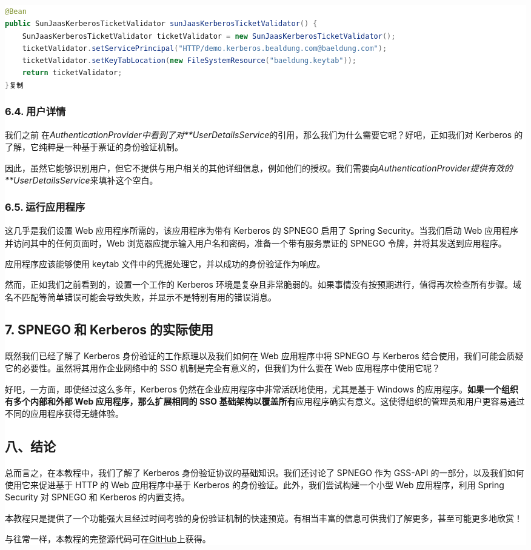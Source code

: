 ```java
@Bean
public SunJaasKerberosTicketValidator sunJaasKerberosTicketValidator() {
    SunJaasKerberosTicketValidator ticketValidator = new SunJaasKerberosTicketValidator();
    ticketValidator.setServicePrincipal("HTTP/demo.kerberos.bealdung.com@baeldung.com");
    ticketValidator.setKeyTabLocation(new FileSystemResource("baeldung.keytab"));
    return ticketValidator;
}复制
```

### 6.4. 用户详情

我们之前 在*AuthenticationProvider中看到了对**UserDetailsService*的引用，那么我们为什么需要它呢？好吧，正如我们对 Kerberos 的了解，它纯粹是一种基于票证的身份验证机制。

因此，虽然它能够识别用户，但它不提供与用户相关的其他详细信息，例如他们的授权。我们需要向*AuthenticationProvider提供有效的**UserDetailsService*来填补这个空白。

### 6.5. 运行应用程序

这几乎是我们设置 Web 应用程序所需的，该应用程序为带有 Kerberos 的 SPNEGO 启用了 Spring Security。当我们启动 Web 应用程序并访问其中的任何页面时，Web 浏览器应提示输入用户名和密码，准备一个带有服务票证的 SPNEGO 令牌，并将其发送到应用程序。

应用程序应该能够使用 keytab 文件中的凭据处理它，并以成功的身份验证作为响应。

然而，正如我们之前看到的，设置一个工作的 Kerberos 环境是复杂且非常脆弱的。如果事情没有按预期进行，值得再次检查所有步骤。域名不匹配等简单错误可能会导致失败，并显示不是特别有用的错误消息。

## 7. SPNEGO 和 Kerberos 的实际使用

既然我们已经了解了 Kerberos 身份验证的工作原理以及我们如何在 Web 应用程序中将 SPNEGO 与 Kerberos 结合使用，我们可能会质疑它的必要性。虽然将其用作企业网络中的 SSO 机制是完全有意义的，但我们为什么要在 Web 应用程序中使用它呢？

好吧，一方面，即使经过这么多年，Kerberos 仍然在企业应用程序中非常活跃地使用，尤其是基于 Windows 的应用程序。**如果一个组织有多个内部和外部 Web 应用程序，那么扩展相同的 SSO 基础架构以覆盖所有**应用程序确实有意义。这使得组织的管理员和用户更容易通过不同的应用程序获得无缝体验。

## 八、结论

总而言之，在本教程中，我们了解了 Kerberos 身份验证协议的基础知识。我们还讨论了 SPNEGO 作为 GSS-API 的一部分，以及我们如何使用它来促进基于 HTTP 的 Web 应用程序中基于 Kerberos 的身份验证。此外，我们尝试构建一个小型 Web 应用程序，利用 Spring Security 对 SPNEGO 和 Kerberos 的内置支持。

本教程只是提供了一个功能强大且经过时间考验的身份验证机制的快速预览。有相当丰富的信息可供我们了解更多，甚至可能更多地欣赏！

与往常一样，本教程的完整源代码可在[GitHub](https://github.com/tuyucheng7/taketoday-tutorial4j/tree/master/spring-security-modules)上获得。